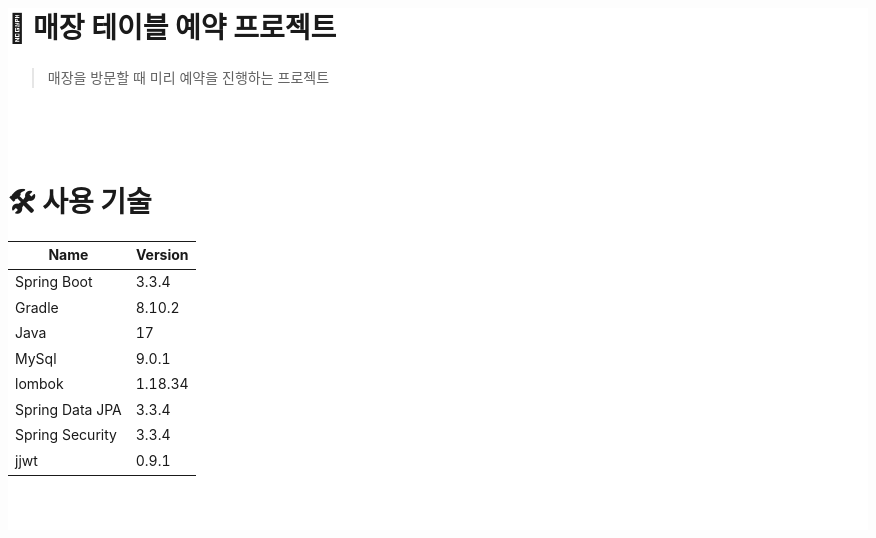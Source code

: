 # 🔖 매장 테이블 예약 프로젝트
  > 매장을 방문할 때 미리 예약을 진행하는 프로젝트
<br>
<br>

# 🛠️ 사용 기술
<table>
  <thead>
    <th>Name</th>
    <th>Version</th>
  </thead>
  <tbody>
    <tr>
      <td>Spring Boot</td>
      <td>3.3.4</td>
    </tr>
    <tr>
      <td>Gradle</td>
      <td>8.10.2</td>
    </tr>
    <tr>
      <td>Java</td>
      <td>17</td>
    </tr>
    <tr>
      <td>MySql</td>
      <td>9.0.1</td>
    </tr>
    <tr>
      <td>lombok</td>
      <td>1.18.34</td>
    </tr>  
    <tr>
      <td>Spring Data JPA</td>
      <td>3.3.4</td>
    </tr>  
    <tr>
      <td>Spring Security</td>
      <td>3.3.4</td>
    </tr>  
    <tr>
      <td>jjwt</td>
      <td>0.9.1</td>
    </tr>
  </tbody>
</table>

<br>
<br>
